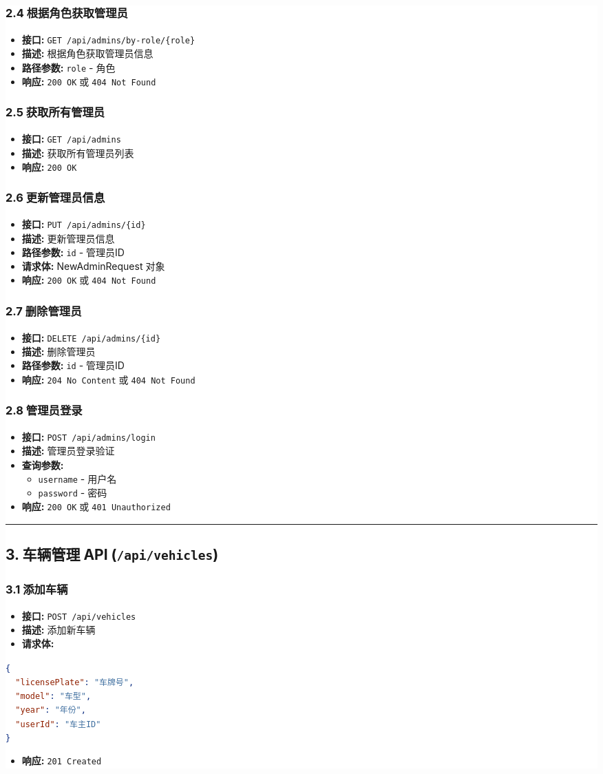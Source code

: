### 2.4 根据角色获取管理员
- **接口:** `GET /api/admins/by-role/{role}`
- **描述:** 根据角色获取管理员信息
- **路径参数:** `role` - 角色
- **响应:** `200 OK` 或 `404 Not Found`

### 2.5 获取所有管理员
- **接口:** `GET /api/admins`
- **描述:** 获取所有管理员列表
- **响应:** `200 OK`

### 2.6 更新管理员信息
- **接口:** `PUT /api/admins/{id}`
- **描述:** 更新管理员信息
- **路径参数:** `id` - 管理员ID
- **请求体:** NewAdminRequest 对象
- **响应:** `200 OK` 或 `404 Not Found`

### 2.7 删除管理员
- **接口:** `DELETE /api/admins/{id}`
- **描述:** 删除管理员
- **路径参数:** `id` - 管理员ID
- **响应:** `204 No Content` 或 `404 Not Found`

### 2.8 管理员登录
- **接口:** `POST /api/admins/login`
- **描述:** 管理员登录验证
- **查询参数:**
  - `username` - 用户名
  - `password` - 密码
- **响应:** `200 OK` 或 `401 Unauthorized`

---

## 3. 车辆管理 API (`/api/vehicles`)

### 3.1 添加车辆
- **接口:** `POST /api/vehicles`
- **描述:** 添加新车辆
- **请求体:**
```json
{
  "licensePlate": "车牌号",
  "model": "车型",
  "year": "年份",
  "userId": "车主ID"
}
```
- **响应:** `201 Created`
